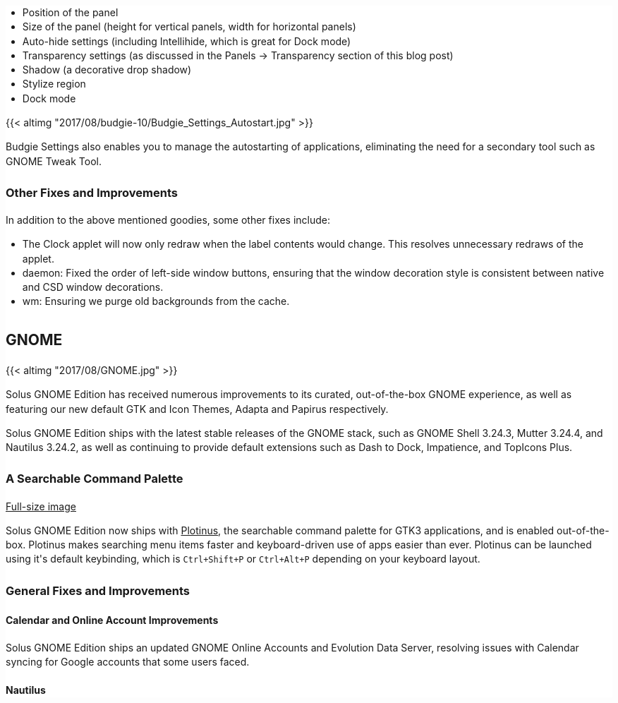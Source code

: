 - Position of the panel
- Size of the panel (height for vertical panels, width for horizontal panels)
- Auto-hide settings (including Intellihide, which is great for Dock mode)
- Transparency settings (as discussed in the Panels -> Transparency section of this blog post)
- Shadow (a decorative drop shadow)
- Stylize region
- Dock mode

{{< altimg "2017/08/budgie-10/Budgie_Settings_Autostart.jpg" >}}

Budgie Settings also enables you to manage  the autostarting of applications, eliminating the need for a secondary tool such as GNOME Tweak Tool.

### Other Fixes and Improvements

In addition to the above mentioned goodies, some other fixes include:

- The Clock applet will now only redraw when the label contents would change. This resolves unnecessary redraws of the applet.
- daemon: Fixed the order of left-side window buttons, ensuring that the window decoration style is consistent between native and CSD window decorations.
- wm: Ensuring we purge old backgrounds from the cache.

## GNOME

{{< altimg "2017/08/GNOME.jpg" >}}

Solus GNOME Edition has received numerous improvements to its curated, out-of-the-box GNOME experience, as well as featuring our new default GTK and Icon Themes, Adapta and Papirus respectively.

Solus GNOME Edition ships with the latest stable releases of the GNOME stack, such as GNOME Shell 3.24.3, Mutter 3.24.4, and Nautilus 3.24.2, as well as continuing to provide default extensions such as Dash to Dock, Impatience, and TopIcons Plus.

### A Searchable Command Palette

<video src="/vids/Solus_GNOME_Plotinus.mp4" autoplay="autoplay" loop="loop" width="1000" height="562" preload></video>

<a href="/imgs/posts/2017/08/Solus_GNOME_Plotinus.jpg">Full-size image</a>

Solus GNOME Edition now ships with [Plotinus](https://github.com/p-e-w/plotinus), the searchable command palette for GTK3 applications, and is enabled out-of-the-box. Plotinus makes searching menu items faster and keyboard-driven use of apps easier than ever. Plotinus can be launched using it's default keybinding, which is `Ctrl+Shift+P` or `Ctrl+Alt+P` depending on your keyboard layout.

### General Fixes and Improvements

#### Calendar and Online Account Improvements

Solus GNOME Edition ships an updated GNOME Online Accounts and Evolution Data Server, resolving issues with Calendar syncing for Google accounts that some users faced.

#### Nautilus
